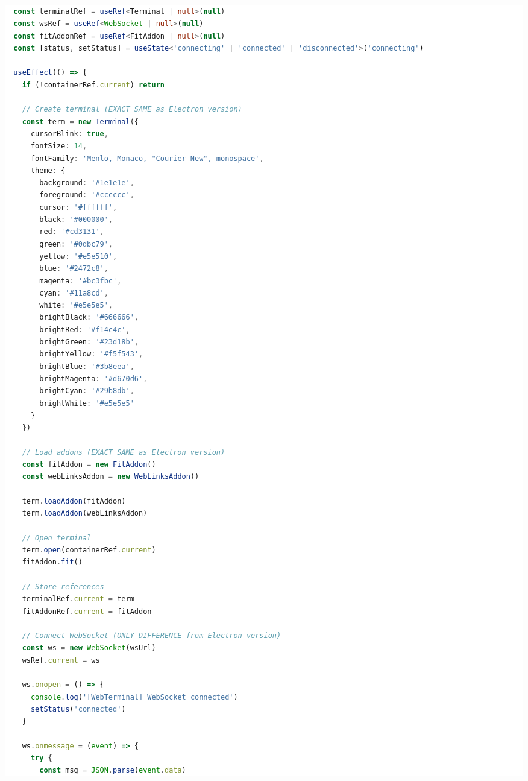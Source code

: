 ```typescript
  const terminalRef = useRef<Terminal | null>(null)
  const wsRef = useRef<WebSocket | null>(null)
  const fitAddonRef = useRef<FitAddon | null>(null)
  const [status, setStatus] = useState<'connecting' | 'connected' | 'disconnected'>('connecting')

  useEffect(() => {
    if (!containerRef.current) return

    // Create terminal (EXACT SAME as Electron version)
    const term = new Terminal({
      cursorBlink: true,
      fontSize: 14,
      fontFamily: 'Menlo, Monaco, "Courier New", monospace',
      theme: {
        background: '#1e1e1e',
        foreground: '#cccccc',
        cursor: '#ffffff',
        black: '#000000',
        red: '#cd3131',
        green: '#0dbc79',
        yellow: '#e5e510',
        blue: '#2472c8',
        magenta: '#bc3fbc',
        cyan: '#11a8cd',
        white: '#e5e5e5',
        brightBlack: '#666666',
        brightRed: '#f14c4c',
        brightGreen: '#23d18b',
        brightYellow: '#f5f543',
        brightBlue: '#3b8eea',
        brightMagenta: '#d670d6',
        brightCyan: '#29b8db',
        brightWhite: '#e5e5e5'
      }
    })

    // Load addons (EXACT SAME as Electron version)
    const fitAddon = new FitAddon()
    const webLinksAddon = new WebLinksAddon()

    term.loadAddon(fitAddon)
    term.loadAddon(webLinksAddon)

    // Open terminal
    term.open(containerRef.current)
    fitAddon.fit()

    // Store references
    terminalRef.current = term
    fitAddonRef.current = fitAddon

    // Connect WebSocket (ONLY DIFFERENCE from Electron version)
    const ws = new WebSocket(wsUrl)
    wsRef.current = ws

    ws.onopen = () => {
      console.log('[WebTerminal] WebSocket connected')
      setStatus('connected')
    }

    ws.onmessage = (event) => {
      try {
        const msg = JSON.parse(event.data)
```